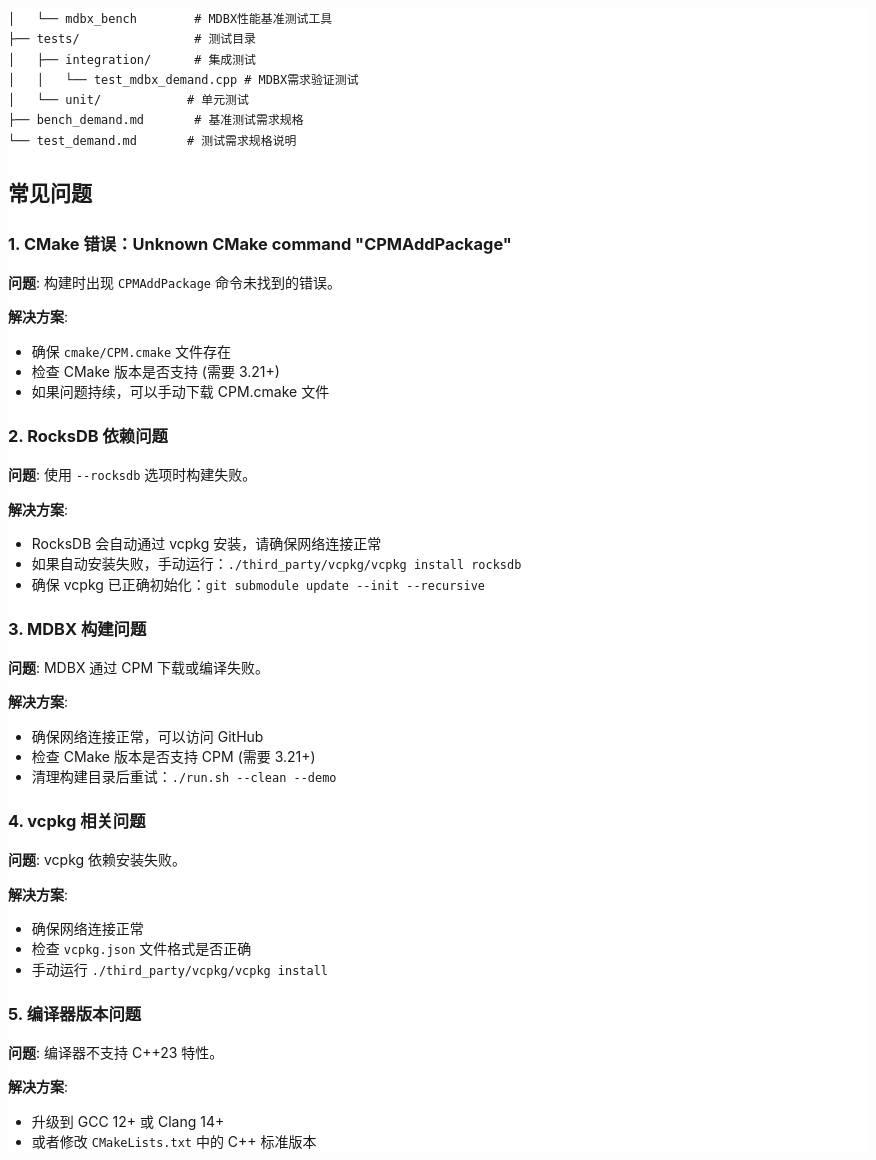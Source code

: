```
│   └── mdbx_bench        # MDBX性能基准测试工具
├── tests/                # 测试目录
│   ├── integration/      # 集成测试
│   │   └── test_mdbx_demand.cpp # MDBX需求验证测试
│   └── unit/            # 单元测试
├── bench_demand.md       # 基准测试需求规格
└── test_demand.md       # 测试需求规格说明
```

## 常见问题

### 1. CMake 错误：Unknown CMake command "CPMAddPackage"

**问题**: 构建时出现 `CPMAddPackage` 命令未找到的错误。

**解决方案**: 
- 确保 `cmake/CPM.cmake` 文件存在
- 检查 CMake 版本是否支持 (需要 3.21+)
- 如果问题持续，可以手动下载 CPM.cmake 文件

### 2. RocksDB 依赖问题

**问题**: 使用 `--rocksdb` 选项时构建失败。

**解决方案**:
- RocksDB 会自动通过 vcpkg 安装，请确保网络连接正常
- 如果自动安装失败，手动运行：`./third_party/vcpkg/vcpkg install rocksdb`
- 确保 vcpkg 已正确初始化：`git submodule update --init --recursive`

### 3. MDBX 构建问题

**问题**: MDBX 通过 CPM 下载或编译失败。

**解决方案**:
- 确保网络连接正常，可以访问 GitHub
- 检查 CMake 版本是否支持 CPM (需要 3.21+)
- 清理构建目录后重试：`./run.sh --clean --demo`

### 4. vcpkg 相关问题

**问题**: vcpkg 依赖安装失败。

**解决方案**:
- 确保网络连接正常
- 检查 `vcpkg.json` 文件格式是否正确
- 手动运行 `./third_party/vcpkg/vcpkg install`

### 5. 编译器版本问题

**问题**: 编译器不支持 C++23 特性。

**解决方案**:
- 升级到 GCC 12+ 或 Clang 14+
- 或者修改 `CMakeLists.txt` 中的 C++ 标准版本

